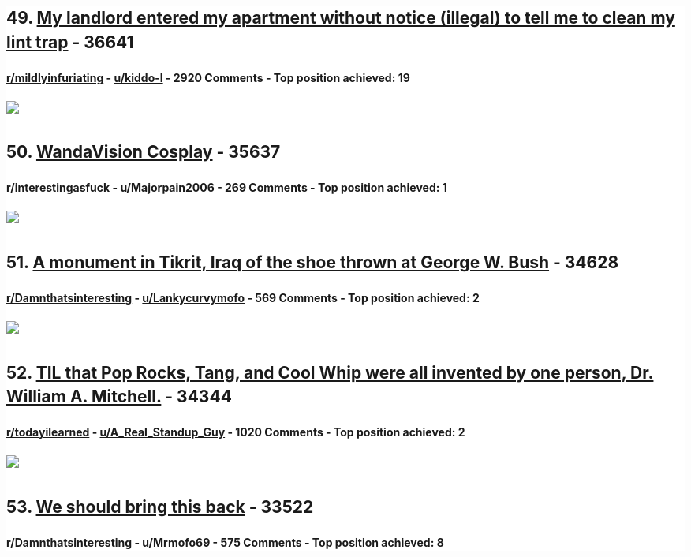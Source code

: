 ## 49. [My landlord entered my apartment without notice (illegal) to tell me to clean my lint trap](http://reddit.com/r/mildlyinfuriating/comments/v0wvxl/my_landlord_entered_my_apartment_without_notice/) - 36641
#### [r/mildlyinfuriating](http://reddit.com/r/mildlyinfuriating) - [u/kiddo-l](http://reddit.com/u/kiddo-l) - 2920 Comments - Top position achieved: 19

<a href="https://i.redd.it/4f5jjwei7l291.jpg"><img src="https://b.thumbs.redditmedia.com/gnU7sbdAkldrCMSYvLbu5bG_bdjdkT-mBBTkVqvg16w.jpg"></img></a>

## 50. [WandaVision Cosplay](http://reddit.com/r/interestingasfuck/comments/v15si1/wandavision_cosplay/) - 35637
#### [r/interestingasfuck](http://reddit.com/r/interestingasfuck) - [u/Majorpain2006](http://reddit.com/u/Majorpain2006) - 269 Comments - Top position achieved: 1

<a href="https://i.redd.it/s1d5q283jn291.jpg"><img src="https://b.thumbs.redditmedia.com/2eXSQeXaJboPbcQuPazO-1Ynp63yqvuJNCr6eDkx-_s.jpg"></img></a>

## 51. [A monument in Tikrit, Iraq of the shoe thrown at George W. Bush](http://reddit.com/r/Damnthatsinteresting/comments/v1cmeq/a_monument_in_tikrit_iraq_of_the_shoe_thrown_at/) - 34628
#### [r/Damnthatsinteresting](http://reddit.com/r/Damnthatsinteresting) - [u/Lankycurvymofo](http://reddit.com/u/Lankycurvymofo) - 569 Comments - Top position achieved: 2

<a href="https://i.redd.it/24bxioul5p291.jpg"><img src="https://b.thumbs.redditmedia.com/_le0pMSti4amBa7YbCZV1A-laX2XylvCSAf_P-35TzA.jpg"></img></a>

## 52. [TIL that Pop Rocks, Tang, and Cool Whip were all invented by one person, Dr. William A. Mitchell.](http://reddit.com/r/todayilearned/comments/v1bimn/til_that_pop_rocks_tang_and_cool_whip_were_all/) - 34344
#### [r/todayilearned](http://reddit.com/r/todayilearned) - [u/A_Real_Standup_Guy](http://reddit.com/u/A_Real_Standup_Guy) - 1020 Comments - Top position achieved: 2

<a href="https://www.smithsonianmag.com/innovation/scientist-behind-some-our-favorite-junk-foods-180972624/"><img src="https://b.thumbs.redditmedia.com/IgbApR8k3TiGMnhEt5SVAR-kYNVc2dywPJyRa1BknYY.jpg"></img></a>

## 53. [We should bring this back](http://reddit.com/r/Damnthatsinteresting/comments/v0q70g/we_should_bring_this_back/) - 33522
#### [r/Damnthatsinteresting](http://reddit.com/r/Damnthatsinteresting) - [u/Mrmofo69](http://reddit.com/u/Mrmofo69) - 575 Comments - Top position achieved: 8
